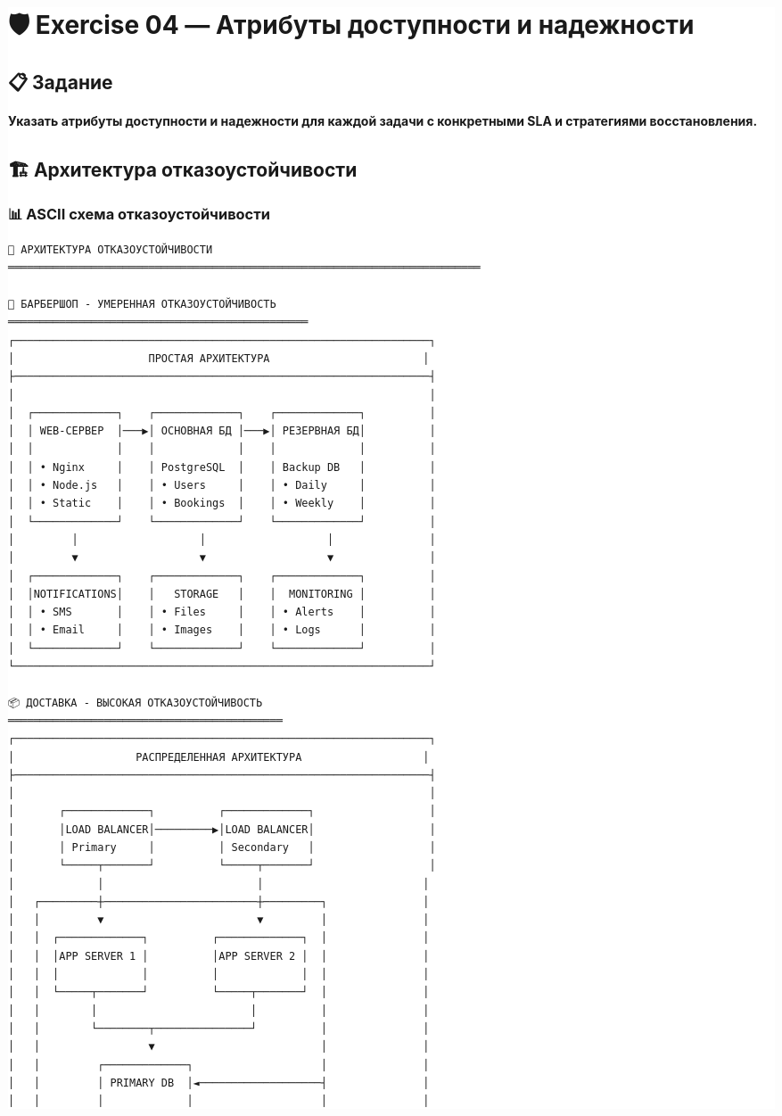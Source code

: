 # 🛡️ Exercise 04 — Атрибуты доступности и надежности



## 📋 Задание

**Указать атрибуты доступности и надежности для каждой задачи с конкретными SLA и стратегиями восстановления.**

## 🏗️ Архитектура отказоустойчивости

### 📊 ASCII схема отказоустойчивости

```
🎯 АРХИТЕКТУРА ОТКАЗОУСТОЙЧИВОСТИ
══════════════════════════════════════════════════════════════════════════

🏪 БАРБЕРШОП - УМЕРЕННАЯ ОТКАЗОУСТОЙЧИВОСТЬ
═══════════════════════════════════════════════
┌─────────────────────────────────────────────────────────────────┐
│                     ПРОСТАЯ АРХИТЕКТУРА                        │
├─────────────────────────────────────────────────────────────────┤
│                                                                 │
│  ┌─────────────┐    ┌─────────────┐    ┌─────────────┐          │
│  │ WEB-СЕРВЕР  │───▶│ ОСНОВНАЯ БД │───▶│ РЕЗЕРВНАЯ БД│          │
│  │             │    │             │    │             │          │
│  │ • Nginx     │    │ PostgreSQL  │    │ Backup DB   │          │
│  │ • Node.js   │    │ • Users     │    │ • Daily     │          │
│  │ • Static    │    │ • Bookings  │    │ • Weekly    │          │
│  └─────────────┘    └─────────────┘    └─────────────┘          │
│         │                   │                   │               │
│         ▼                   ▼                   ▼               │
│  ┌─────────────┐    ┌─────────────┐    ┌─────────────┐          │
│  │NOTIFICATIONS│    │   STORAGE   │    │  MONITORING │          │
│  │ • SMS       │    │ • Files     │    │ • Alerts    │          │
│  │ • Email     │    │ • Images    │    │ • Logs      │          │
│  └─────────────┘    └─────────────┘    └─────────────┘          │
└─────────────────────────────────────────────────────────────────┘

📦 ДОСТАВКА - ВЫСОКАЯ ОТКАЗОУСТОЙЧИВОСТЬ  
═══════════════════════════════════════════
┌─────────────────────────────────────────────────────────────────┐
│                   РАСПРЕДЕЛЕННАЯ АРХИТЕКТУРА                   │
├─────────────────────────────────────────────────────────────────┤
│                                                                 │
│       ┌─────────────┐          ┌─────────────┐                  │
│       │LOAD BALANCER│─────────▶│LOAD BALANCER│                  │
│       │ Primary     │          │ Secondary   │                  │
│       └─────┬───────┘          └─────┬───────┘                  │
│             │                        │                         │
│   ┌─────────┼────────────────────────┼─────────┐               │
│   │         ▼                        ▼         │               │
│   │  ┌─────────────┐          ┌─────────────┐  │               │
│   │  │APP SERVER 1 │          │APP SERVER 2 │  │               │
│   │  │             │          │             │  │               │
│   │  └─────┬───────┘          └─────┬───────┘  │               │
│   │        │                        │          │               │
│   │        └────────┬───────────────┘          │               │
│   │                 ▼                          │               │
│   │         ┌─────────────┐                    │               │
│   │         │ PRIMARY DB  │◄───────────────────┤               │
│   │         │             │                    │               │
```